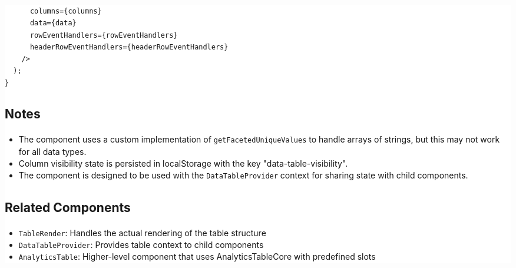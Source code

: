 ```tsx
      columns={columns}
      data={data}
      rowEventHandlers={rowEventHandlers}
      headerRowEventHandlers={headerRowEventHandlers}
    />
  );
}
```

## Notes

- The component uses a custom implementation of `getFacetedUniqueValues` to handle arrays of strings, but this may not work for all data types.
- Column visibility state is persisted in localStorage with the key "data-table-visibility".
- The component is designed to be used with the `DataTableProvider` context for sharing state with child components.

## Related Components

- `TableRender`: Handles the actual rendering of the table structure
- `DataTableProvider`: Provides table context to child components
- `AnalyticsTable`: Higher-level component that uses AnalyticsTableCore with predefined slots
